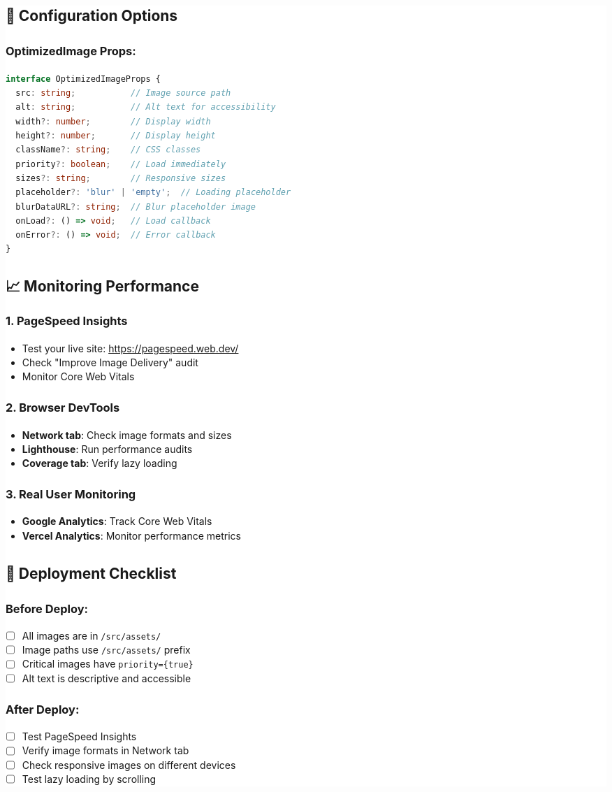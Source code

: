 ## 🔧 **Configuration Options**

### **OptimizedImage Props:**
```typescript
interface OptimizedImageProps {
  src: string;           // Image source path
  alt: string;           // Alt text for accessibility
  width?: number;        // Display width
  height?: number;       // Display height
  className?: string;    // CSS classes
  priority?: boolean;    // Load immediately
  sizes?: string;        // Responsive sizes
  placeholder?: 'blur' | 'empty';  // Loading placeholder
  blurDataURL?: string;  // Blur placeholder image
  onLoad?: () => void;   // Load callback
  onError?: () => void;  // Error callback
}
```

## 📈 **Monitoring Performance**

### **1. PageSpeed Insights**
- Test your live site: https://pagespeed.web.dev/
- Check "Improve Image Delivery" audit
- Monitor Core Web Vitals

### **2. Browser DevTools**
- **Network tab**: Check image formats and sizes
- **Lighthouse**: Run performance audits
- **Coverage tab**: Verify lazy loading

### **3. Real User Monitoring**
- **Google Analytics**: Track Core Web Vitals
- **Vercel Analytics**: Monitor performance metrics

## 🚀 **Deployment Checklist**

### **Before Deploy:**
- [ ] All images are in `/src/assets/`
- [ ] Image paths use `/src/assets/` prefix
- [ ] Critical images have `priority={true}`
- [ ] Alt text is descriptive and accessible

### **After Deploy:**
- [ ] Test PageSpeed Insights
- [ ] Verify image formats in Network tab
- [ ] Check responsive images on different devices
- [ ] Test lazy loading by scrolling
